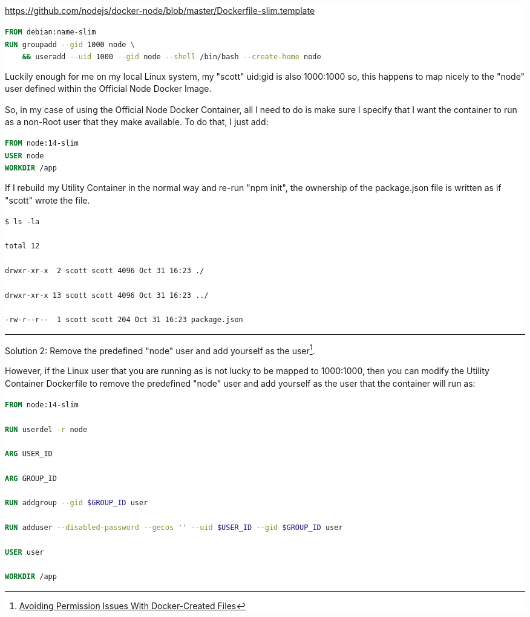 https://github.com/nodejs/docker-node/blob/master/Dockerfile-slim.template

```Dockerfile
FROM debian:name-slim
RUN groupadd --gid 1000 node \
    && useradd --uid 1000 --gid node --shell /bin/bash --create-home node
```

Luckily enough for me on my local Linux system, my "scott" uid:gid is also 1000:1000 so, this happens to map nicely to the "node" user defined within the Official Node Docker Image.

So, in my case of using the Official Node Docker Container, all I need to do is make sure I specify that I want the container to run as a non-Root user that they make available.  To do that, I just add:

```Dockerfile
FROM node:14-slim
USER node
WORKDIR /app
```

If I rebuild my Utility Container in the normal way and re-run "npm init", the ownership of the package.json file is written as if "scott" wrote the file.

```
$ ls -la

total 12

drwxr-xr-x  2 scott scott 4096 Oct 31 16:23 ./

drwxr-xr-x 13 scott scott 4096 Oct 31 16:23 ../

-rw-r--r--  1 scott scott 204 Oct 31 16:23 package.json
```

---

Solution 2:  Remove the predefined "node" user and add yourself as the user[^4].

However, if the Linux user that you are running as is not lucky to be mapped to 1000:1000, then you can modify the Utility Container Dockerfile to remove the predefined "node" user and add yourself as the user that the container will run as:

```Dockerfile
FROM node:14-slim

RUN userdel -r node

ARG USER_ID

ARG GROUP_ID

RUN addgroup --gid $GROUP_ID user

RUN adduser --disabled-password --gecos '' --uid $USER_ID --gid $GROUP_ID user

USER user

WORKDIR /app
```


[^1]: [official image mongo](https://hub.docker.com/_/mongo)
[^2]: [Reference / Compose file reference / Compose Specification / Volume](https://docs.docker.com/compose/compose-file/#volumes)
[^3]: [Utility Containers, Permissions & Linux from: Docker & Kubernetes: The Practical Guide [2022 Edition] ](https://www.udemy.com/course/docker-kubernetes-the-practical-guide/learn/#questions/12977214/)
[^4]: [Avoiding Permission Issues With Docker-Created Files](https://vsupalov.com/docker-shared-permissions/)
[^5]: [How to copy Docker images from one host to another without using a repository](https://stackoverflow.com/questions/23935141/how-to-copy-docker-images-from-one-host-to-another-without-using-a-repository)